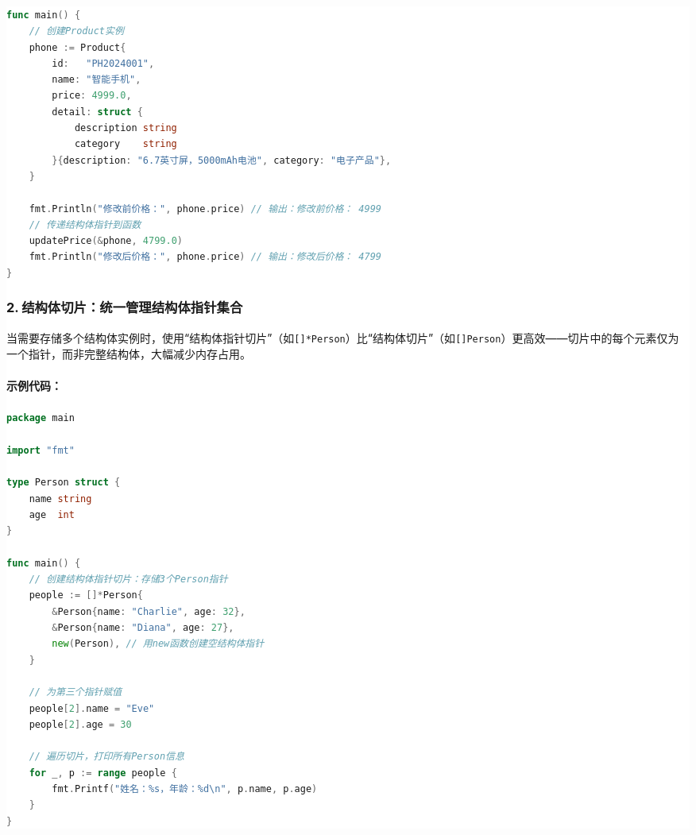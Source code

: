 ```go
func main() {
    // 创建Product实例
    phone := Product{
        id:   "PH2024001",
        name: "智能手机",
        price: 4999.0,
        detail: struct {
            description string
            category    string
        }{description: "6.7英寸屏，5000mAh电池", category: "电子产品"},
    }

    fmt.Println("修改前价格：", phone.price) // 输出：修改前价格： 4999
    // 传递结构体指针到函数
    updatePrice(&phone, 4799.0)
    fmt.Println("修改后价格：", phone.price) // 输出：修改后价格： 4799
}
```


### 2. 结构体切片：统一管理结构体指针集合
当需要存储多个结构体实例时，使用“结构体指针切片”（如`[]*Person`）比“结构体切片”（如`[]Person`）更高效——切片中的每个元素仅为一个指针，而非完整结构体，大幅减少内存占用。

#### 示例代码：
```go
package main

import "fmt"

type Person struct {
    name string
    age  int
}

func main() {
    // 创建结构体指针切片：存储3个Person指针
    people := []*Person{
        &Person{name: "Charlie", age: 32},
        &Person{name: "Diana", age: 27},
        new(Person), // 用new函数创建空结构体指针
    }

    // 为第三个指针赋值
    people[2].name = "Eve"
    people[2].age = 30

    // 遍历切片，打印所有Person信息
    for _, p := range people {
        fmt.Printf("姓名：%s，年龄：%d\n", p.name, p.age)
    }
}
```
